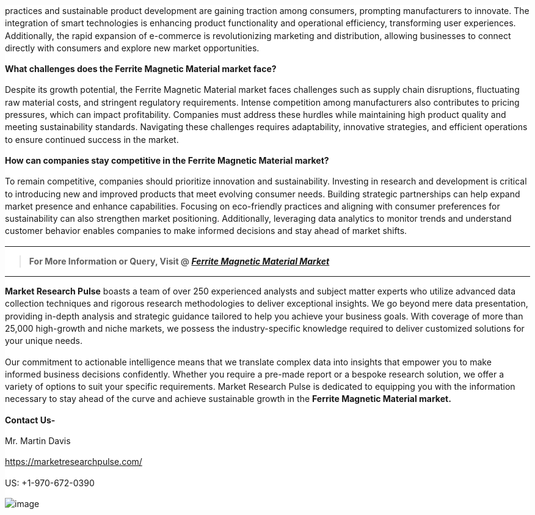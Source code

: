 practices and sustainable product development are gaining traction among consumers, prompting manufacturers to innovate. The integration of smart technologies is enhancing product functionality and operational efficiency, transforming user experiences. Additionally, the rapid expansion of e-commerce is revolutionizing marketing and distribution, allowing businesses to connect directly with consumers and explore new market opportunities.</p><p><strong>What challenges does the Ferrite Magnetic Material market face?</strong></p><p>Despite its growth potential, the Ferrite Magnetic Material market faces challenges such as supply chain disruptions, fluctuating raw material costs, and stringent regulatory requirements. Intense competition among manufacturers also contributes to pricing pressures, which can impact profitability. Companies must address these hurdles while maintaining high product quality and meeting sustainability standards. Navigating these challenges requires adaptability, innovative strategies, and efficient operations to ensure continued success in the market.</p><p><strong>How can companies stay competitive in the Ferrite Magnetic Material market?</strong></p><p>To remain competitive, companies should prioritize innovation and sustainability. Investing in research and development is critical to introducing new and improved products that meet evolving consumer needs. Building strategic partnerships can help expand market presence and enhance capabilities. Focusing on eco-friendly practices and aligning with consumer preferences for sustainability can also strengthen market positioning. Additionally, leveraging data analytics to monitor trends and understand customer behavior enables companies to make informed decisions and stay ahead of market shifts.</p><hr /><blockquote><p><strong>For More Information or Query, Visit @&nbsp;<em><a href="https://marketresearchpulse.com/report/132197/ferrite-magnetic-material-market?utm_source=Linkedin&utm_medium=0112">Ferrite Magnetic Material Market</a></em></strong></p></blockquote><hr /><p><strong>Market Research Pulse</strong> boasts a team of over 250 experienced analysts and subject matter experts who utilize advanced data collection techniques and rigorous research methodologies to deliver exceptional insights. We go beyond mere data presentation, providing in-depth analysis and strategic guidance tailored to help you achieve your business goals. With coverage of more than 25,000 high-growth and niche markets, we possess the industry-specific knowledge required to deliver customized solutions for your unique needs.</p><p>Our commitment to actionable intelligence means that we translate complex data into insights that empower you to make informed business decisions confidently. Whether you require a pre-made report or a bespoke research solution, we offer a variety of options to suit your specific requirements. Market Research Pulse is dedicated to equipping you with the information necessary to stay ahead of the curve and achieve sustainable growth in the <strong>Ferrite Magnetic Material market.</strong></p><p><strong>Contact Us-</strong></p><p>Mr. Martin Davis</p><p>https://marketresearchpulse.com/</p><p>US: +1-970-672-0390</p>
![image](https://github.com/user-attachments/assets/d16bfb70-1a70-4bb6-adb2-14f68387df1a)
